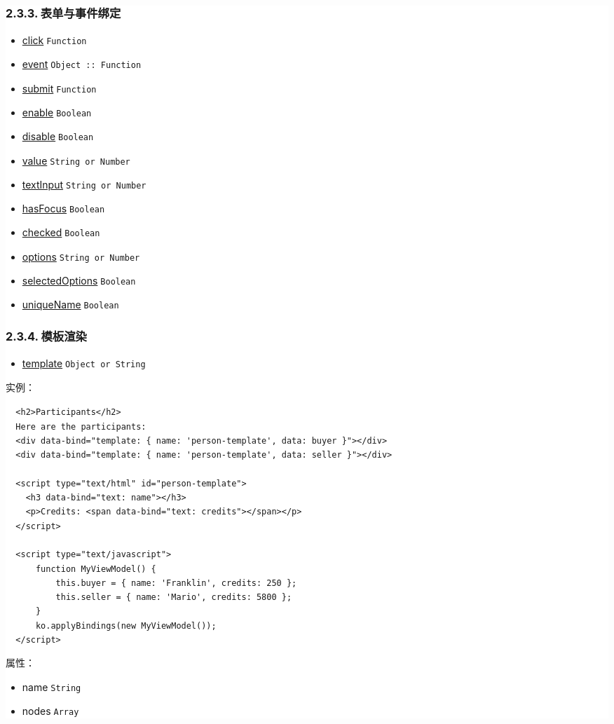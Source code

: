 

### 2.3.3. 表单与事件绑定

- [click](http://knockoutjs.com/documentation/click-binding.html) `Function`

- [event](http://knockoutjs.com/documentation/event-binding.html) `Object :: Function`

- [submit](http://knockoutjs.com/documentation/submit-binding.html) `Function`

- [enable](http://knockoutjs.com/documentation/enable-binding.html) `Boolean`

- [disable](http://knockoutjs.com/documentation/disable-binding.html) `Boolean`

- [value](http://knockoutjs.com/documentation/value-binding.html) `String or Number`

- [textInput](http://knockoutjs.com/documentation/textinput-binding.html) `String or Number`

- [hasFocus](http://knockoutjs.com/documentation/hasfocus-binding.html) `Boolean`

- [checked](http://knockoutjs.com/documentation/checked-binding.html) `Boolean`

- [options](http://knockoutjs.com/documentation/options-binding.html) `String or Number`

- [selectedOptions](http://knockoutjs.com/documentation/selectedOptions-binding.html) `Boolean`

- [uniqueName](http://knockoutjs.com/documentation/uniqueName-binding.html) `Boolean`


### 2.3.4. 模板渲染

- [template](http://knockoutjs.com/documentation/template-binding.html) `Object or String`

实例：

```
  <h2>Participants</h2> 
  Here are the participants:
  <div data-bind="template: { name: 'person-template', data: buyer }"></div>
  <div data-bind="template: { name: 'person-template', data: seller }"></div>

  <script type="text/html" id="person-template">
    <h3 data-bind="text: name"></h3>
    <p>Credits: <span data-bind="text: credits"></span></p>
  </script>

  <script type="text/javascript">
      function MyViewModel() {
          this.buyer = { name: 'Franklin', credits: 250 };
          this.seller = { name: 'Mario', credits: 5800 };
      }
      ko.applyBindings(new MyViewModel());
  </script>
```

属性：

- name `String`

- nodes `Array`

